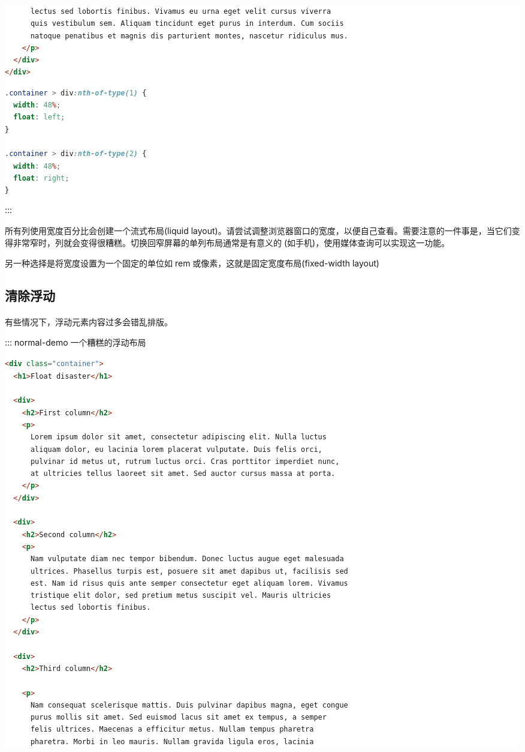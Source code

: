 ```html
      lectus sed lobortis finibus. Vivamus eu urna eget velit cursus viverra
      quis vestibulum sem. Aliquam tincidunt eget purus in interdum. Cum sociis
      natoque penatibus et magnis dis parturient montes, nascetur ridiculus mus.
    </p>
  </div>
</div>
```

```css
.container > div:nth-of-type(1) {
  width: 48%;
  float: left;
}

.container > div:nth-of-type(2) {
  width: 48%;
  float: right;
}
```

:::

所有列使用宽度百分比会创建一个流式布局(liquid layout)。请尝试调整浏览器窗口的宽度，以便自己查看。需要注意的一件事是，当它们变得非常窄时，列就会变得很糟糕。切换回窄屏幕的单列布局通常是有意义的 (如手机)，使用媒体查询可以实现这一功能。

另一种选择是将宽度设置为一个固定的单位如 rem 或像素，这就是固定宽度布局(fixed-width layout)

## 清除浮动

有些情况下，浮动元素内容过多会错乱排版。

::: normal-demo 一个糟糕的浮动布局

```html
<div class="container">
  <h1>Float disaster</h1>

  <div>
    <h2>First column</h2>
    <p>
      Lorem ipsum dolor sit amet, consectetur adipiscing elit. Nulla luctus
      aliquam dolor, eu lacinia lorem placerat vulputate. Duis felis orci,
      pulvinar id metus ut, rutrum luctus orci. Cras porttitor imperdiet nunc,
      at ultricies tellus laoreet sit amet. Sed auctor cursus massa at porta.
    </p>
  </div>

  <div>
    <h2>Second column</h2>
    <p>
      Nam vulputate diam nec tempor bibendum. Donec luctus augue eget malesuada
      ultrices. Phasellus turpis est, posuere sit amet dapibus ut, facilisis sed
      est. Nam id risus quis ante semper consectetur eget aliquam lorem. Vivamus
      tristique elit dolor, sed pretium metus suscipit vel. Mauris ultricies
      lectus sed lobortis finibus.
    </p>
  </div>

  <div>
    <h2>Third column</h2>

    <p>
      Nam consequat scelerisque mattis. Duis pulvinar dapibus magna, eget congue
      purus mollis sit amet. Sed euismod lacus sit amet ex tempus, a semper
      felis ultrices. Maecenas a efficitur metus. Nullam tempus pharetra
      pharetra. Morbi in leo mauris. Nullam gravida ligula eros, lacinia
```